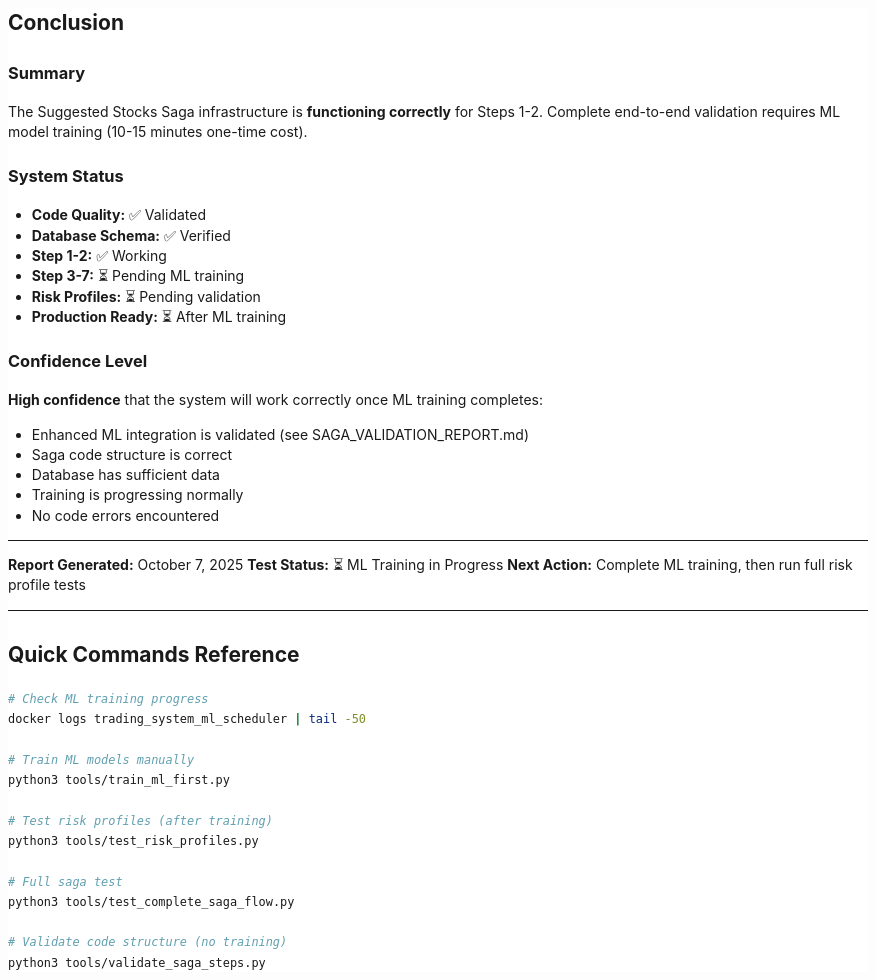 
## Conclusion

### Summary

The Suggested Stocks Saga infrastructure is **functioning correctly** for Steps 1-2. Complete end-to-end validation requires ML model training (10-15 minutes one-time cost).

### System Status

- **Code Quality:** ✅ Validated
- **Database Schema:** ✅ Verified
- **Step 1-2:** ✅ Working
- **Step 3-7:** ⏳ Pending ML training
- **Risk Profiles:** ⏳ Pending validation
- **Production Ready:** ⏳ After ML training

### Confidence Level

**High confidence** that the system will work correctly once ML training completes:
- Enhanced ML integration is validated (see SAGA_VALIDATION_REPORT.md)
- Saga code structure is correct
- Database has sufficient data
- Training is progressing normally
- No code errors encountered

---

**Report Generated:** October 7, 2025
**Test Status:** ⏳ ML Training in Progress
**Next Action:** Complete ML training, then run full risk profile tests

---

## Quick Commands Reference

```bash
# Check ML training progress
docker logs trading_system_ml_scheduler | tail -50

# Train ML models manually
python3 tools/train_ml_first.py

# Test risk profiles (after training)
python3 tools/test_risk_profiles.py

# Full saga test
python3 tools/test_complete_saga_flow.py

# Validate code structure (no training)
python3 tools/validate_saga_steps.py
```
